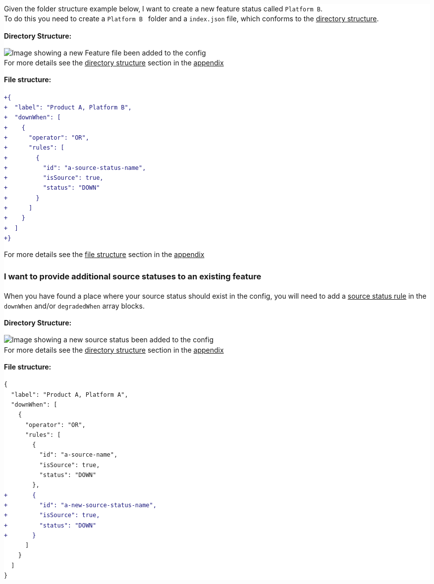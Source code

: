 Given the folder structure example below, I want to create a new feature status called `Platform B`.<br />
To do this you need to create a `Platform B ` folder and a `index.json` file, which conforms to
the [directory structure](#directory-structure).

**Directory Structure:**

![Image showing a new Feature file been added to the config](docs/user-guides/images/new-feature-directory-structure.drawio.svg)<br />
For more details see the [directory structure](#directory-structure) section in the [appendix](#appendix)

**File structure:**
``` diff
+{
+  "label": "Product A, Platform B",
+  "downWhen": [
+    {
+      "operator": "OR",
+      "rules": [
+        {
+          "id": "a-source-status-name",
+          "isSource": true,
+          "status": "DOWN"
+        }
+      ]
+    }
+  ]
+}
```
For more details see the [file structure](#file-structure) section in the [appendix](#appendix)

### I want to provide additional source statuses to an existing feature
When you have found a place where your source status should exist in the config, you will need to add a [source status rule](#feature-status-vs-source-event-status) in the `downWhen` and/or `degradedWhen` array blocks.

**Directory Structure:**

![Image showing a new source status been added to the config](docs/user-guides/images/append-source-status-to-existing-feature.drawio.svg)<br />
For more details see the [directory structure](#directory-structure) section in the [appendix](#appendix)

**File structure:**
``` diff
{
  "label": "Product A, Platform A",
  "downWhen": [
    {
      "operator": "OR",
      "rules": [
        {
          "id": "a-source-name",
          "isSource": true,
          "status": "DOWN"
        },
+       {
+         "id": "a-new-source-status-name",
+         "isSource": true,
+         "status": "DOWN"
+       }
      ]
    }
  ]
}
```